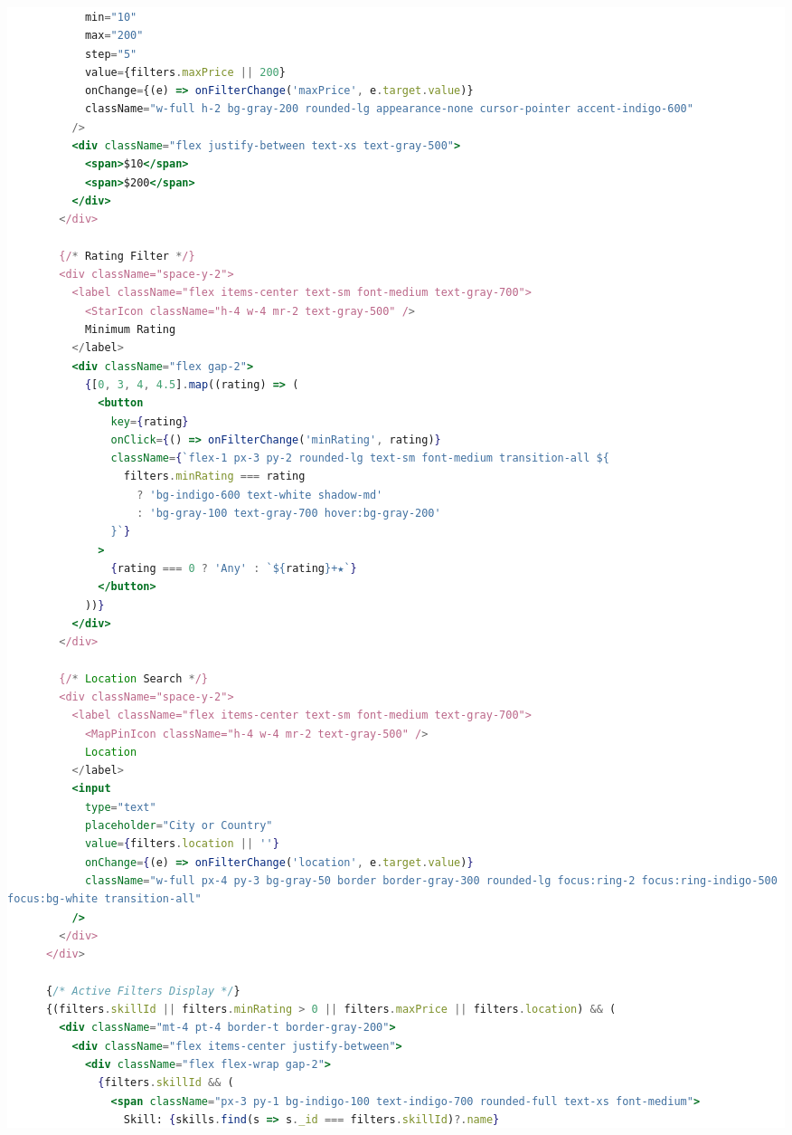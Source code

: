 ```jsx
            min="10"
            max="200"
            step="5"
            value={filters.maxPrice || 200}
            onChange={(e) => onFilterChange('maxPrice', e.target.value)}
            className="w-full h-2 bg-gray-200 rounded-lg appearance-none cursor-pointer accent-indigo-600"
          />
          <div className="flex justify-between text-xs text-gray-500">
            <span>$10</span>
            <span>$200</span>
          </div>
        </div>

        {/* Rating Filter */}
        <div className="space-y-2">
          <label className="flex items-center text-sm font-medium text-gray-700">
            <StarIcon className="h-4 w-4 mr-2 text-gray-500" />
            Minimum Rating
          </label>
          <div className="flex gap-2">
            {[0, 3, 4, 4.5].map((rating) => (
              <button
                key={rating}
                onClick={() => onFilterChange('minRating', rating)}
                className={`flex-1 px-3 py-2 rounded-lg text-sm font-medium transition-all ${
                  filters.minRating === rating
                    ? 'bg-indigo-600 text-white shadow-md'
                    : 'bg-gray-100 text-gray-700 hover:bg-gray-200'
                }`}
              >
                {rating === 0 ? 'Any' : `${rating}+★`}
              </button>
            ))}
          </div>
        </div>

        {/* Location Search */}
        <div className="space-y-2">
          <label className="flex items-center text-sm font-medium text-gray-700">
            <MapPinIcon className="h-4 w-4 mr-2 text-gray-500" />
            Location
          </label>
          <input
            type="text"
            placeholder="City or Country"
            value={filters.location || ''}
            onChange={(e) => onFilterChange('location', e.target.value)}
            className="w-full px-4 py-3 bg-gray-50 border border-gray-300 rounded-lg focus:ring-2 focus:ring-indigo-500 focus:bg-white transition-all"
          />
        </div>
      </div>

      {/* Active Filters Display */}
      {(filters.skillId || filters.minRating > 0 || filters.maxPrice || filters.location) && (
        <div className="mt-4 pt-4 border-t border-gray-200">
          <div className="flex items-center justify-between">
            <div className="flex flex-wrap gap-2">
              {filters.skillId && (
                <span className="px-3 py-1 bg-indigo-100 text-indigo-700 rounded-full text-xs font-medium">
                  Skill: {skills.find(s => s._id === filters.skillId)?.name}
```